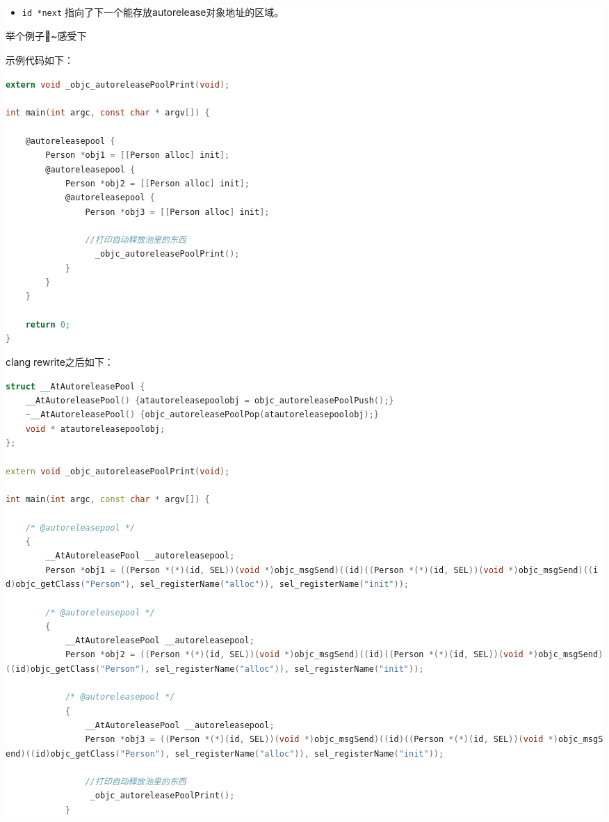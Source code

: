 - `id *next` 指向了下一个能存放autorelease对象地址的区域。 



举个例子🌰~感受下

示例代码如下：

```objective-c
extern void _objc_autoreleasePoolPrint(void);

int main(int argc, const char * argv[]) {

    @autoreleasepool {
        Person *obj1 = [[Person alloc] init];
        @autoreleasepool {
            Person *obj2 = [[Person alloc] init];
            @autoreleasepool {
                Person *obj3 = [[Person alloc] init];
              
              	//打印自动释放池里的东西
	              _objc_autoreleasePoolPrint();
            }
        }
    }
    
    return 0;
}
```

clang rewrite之后如下：

```c++
struct __AtAutoreleasePool {
    __AtAutoreleasePool() {atautoreleasepoolobj = objc_autoreleasePoolPush();}
    ~__AtAutoreleasePool() {objc_autoreleasePoolPop(atautoreleasepoolobj);}
    void * atautoreleasepoolobj;
};

extern void _objc_autoreleasePoolPrint(void);

int main(int argc, const char * argv[]) {

    /* @autoreleasepool */
    {
        __AtAutoreleasePool __autoreleasepool;
        Person *obj1 = ((Person *(*)(id, SEL))(void *)objc_msgSend)((id)((Person *(*)(id, SEL))(void *)objc_msgSend)((id)objc_getClass("Person"), sel_registerName("alloc")), sel_registerName("init"));
        
        /* @autoreleasepool */
        {
            __AtAutoreleasePool __autoreleasepool;
            Person *obj2 = ((Person *(*)(id, SEL))(void *)objc_msgSend)((id)((Person *(*)(id, SEL))(void *)objc_msgSend)((id)objc_getClass("Person"), sel_registerName("alloc")), sel_registerName("init"));
            
            /* @autoreleasepool */
            {
                __AtAutoreleasePool __autoreleasepool;
                Person *obj3 = ((Person *(*)(id, SEL))(void *)objc_msgSend)((id)((Person *(*)(id, SEL))(void *)objc_msgSend)((id)objc_getClass("Person"), sel_registerName("alloc")), sel_registerName("init"));
              
              	//打印自动释放池里的东西
             	 _objc_autoreleasePoolPrint();
            }
```